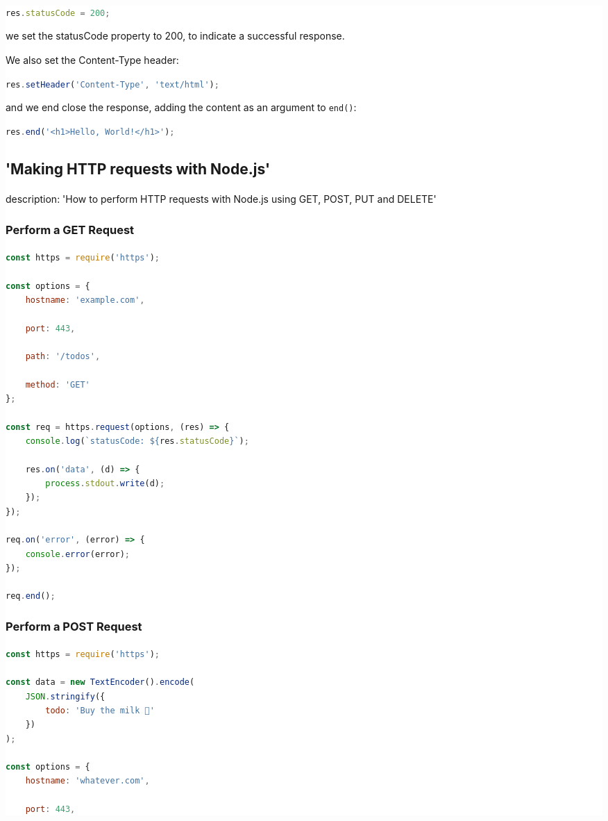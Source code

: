 ```js
res.statusCode = 200;
```

we set the statusCode property to 200, to indicate a successful response.

We also set the Content-Type header:

```js
res.setHeader('Content-Type', 'text/html');
```

and we end close the response, adding the content as an argument to `end()`:

```js
res.end('<h1>Hello, World!</h1>');
```

## 'Making HTTP requests with Node.js'

description: 'How to perform HTTP requests with Node.js using GET, POST, PUT and DELETE'

### Perform a GET Request

```js
const https = require('https');

const options = {
    hostname: 'example.com',

    port: 443,

    path: '/todos',

    method: 'GET'
};

const req = https.request(options, (res) => {
    console.log(`statusCode: ${res.statusCode}`);

    res.on('data', (d) => {
        process.stdout.write(d);
    });
});

req.on('error', (error) => {
    console.error(error);
});

req.end();
```

### Perform a POST Request

```js
const https = require('https');

const data = new TextEncoder().encode(
    JSON.stringify({
        todo: 'Buy the milk 🍼'
    })
);

const options = {
    hostname: 'whatever.com',

    port: 443,

```